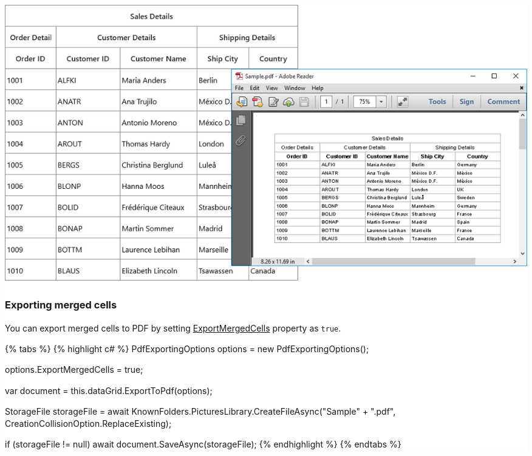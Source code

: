 ![](Export-To-PDF_images/Export-To-PDF_img12.png)

### Exporting merged cells

You can export merged cells to PDF by setting [ExportMergedCells](https://help.syncfusion.com/cr/cref_files/uwp/sfgridconverter/Syncfusion.SfGridConverter.UWP~Syncfusion.UI.Xaml.Grid.Converter.PdfExportingOptions~ExportMergedCells.html) property as `true`.

{% tabs %}
{% highlight c# %}
PdfExportingOptions options = new PdfExportingOptions();

options.ExportMergedCells = true;

var document = this.dataGrid.ExportToPdf(options);

StorageFile storageFile = await KnownFolders.PicturesLibrary.CreateFileAsync("Sample" + ".pdf", CreationCollisionOption.ReplaceExisting);

if (storageFile != null)
    await document.SaveAsync(storageFile);
{% endhighlight %}
{% endtabs %}

